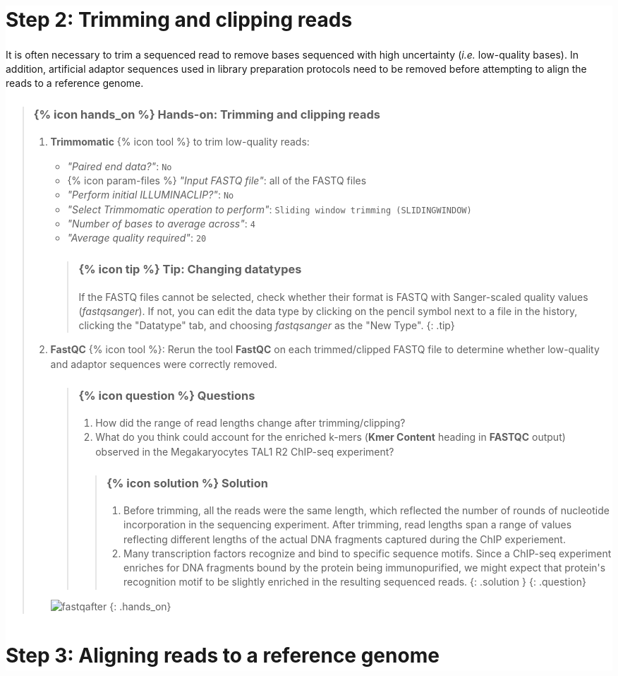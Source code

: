 # Step 2: Trimming and clipping reads

It is often necessary to trim a sequenced read to remove bases sequenced with high uncertainty (*i.e.* low-quality bases). In addition, artificial adaptor sequences used in library preparation protocols need to be removed before attempting to align the reads to a reference genome.

> ### {% icon hands_on %} Hands-on: Trimming and clipping reads
>
> 1. **Trimmomatic** {% icon tool %} to trim low-quality reads:
>    - *"Paired end data?"*: `No`
>    - {% icon param-files %} *"Input FASTQ file"*: all of the FASTQ files
>    - *"Perform initial ILLUMINACLIP?"*: `No`
>    - *"Select Trimmomatic operation to perform"*: `Sliding window trimming (SLIDINGWINDOW)`
>    - *"Number of bases to average across"*: `4`
>    - *"Average quality required"*: `20`
>
>    > ### {% icon tip %} Tip: Changing datatypes
>    >
>    > If the FASTQ files cannot be selected, check whether their format is FASTQ with Sanger-scaled quality values (*fastqsanger*). If not, you can edit the data type by clicking on the pencil symbol next to a file in the history, clicking the "Datatype" tab, and choosing *fastqsanger* as the "New Type".
>    {: .tip}
>
> 2. **FastQC** {% icon tool %}: Rerun the tool **FastQC** on each trimmed/clipped FASTQ file to determine whether low-quality and adaptor sequences were correctly removed.
>
>    > ### {% icon question %} Questions
>    >
>    > 1. How did the range of read lengths change after trimming/clipping?
>    > 2. What do you think could account for the enriched k-mers (**Kmer Content** heading in **FASTQC** output) observed in the Megakaryocytes TAL1 R2 ChIP-seq experiment?
>    >
>    > > ### {% icon solution %} Solution
>    > > 1. Before trimming, all the reads were the same length, which reflected the number of rounds of nucleotide incorporation in the sequencing experiment. After trimming, read lengths span a range of values reflecting different lengths of the actual DNA fragments captured during the ChIP experiement.
>    > > 2. Many transcription factors recognize and bind to specific sequence motifs. Since a ChIP-seq experiment enriches for DNA fragments bound by the protein being immunopurified, we might expect that protein's recognition motif to be slightly enriched in the resulting sequenced reads.
>    > {: .solution }
>    {: .question}
>
>    ![fastqafter](../../images/fastqc_after.png "Sequence quality per base generated by FastQC <b>after</b> end trimming.")
{: .hands_on}

# Step 3: Aligning reads to a reference genome
